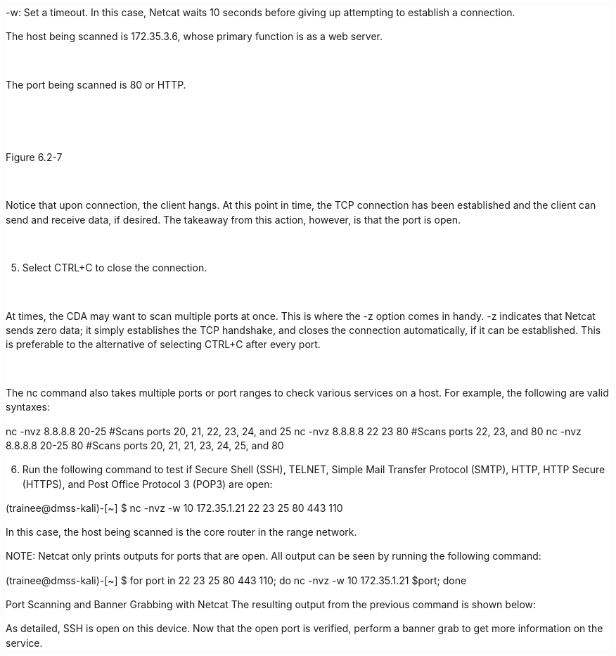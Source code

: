 -w: Set a timeout. In this case, Netcat waits 10 seconds before giving up attempting to establish a connection.

The host being scanned is 172.35.3.6, whose primary function is as a web server.

﻿

The port being scanned is 80 or HTTP.

﻿

﻿

Figure 6.2-7

﻿

Notice that upon connection, the client hangs. At this point in time, the TCP connection has been established and the client can send and receive data, if desired. The takeaway from this action, however, is that the port is open.

﻿

5. Select CTRL+C to close the connection.

﻿

At times, the CDA may want to scan multiple ports at once. This is where the -z option comes in handy. -z indicates that Netcat sends zero data; it simply establishes the TCP handshake, and closes the connection automatically, if it can be established. This is preferable to the alternative of selecting CTRL+C after every port.

﻿

The nc command also takes multiple ports or port ranges to check various services on a host. For example, the following are valid syntaxes:

nc -nvz 8.8.8.8 20-25       #Scans ports 20, 21, 22, 23, 24, and 25
nc -nvz 8.8.8.8 22 23 80    #Scans ports 22, 23, and 80
nc -nvz 8.8.8.8 20-25 80    #Scans ports 20, 21, 21, 23, 24, 25, and 80
﻿

6. Run the following command to test if Secure Shell (SSH), TELNET, Simple Mail Transfer Protocol (SMTP), HTTP, HTTP Secure (HTTPS), and Post Office Protocol 3 (POP3) are open:

(trainee@dmss-kali)-[~] $ nc -nvz -w 10 172.35.1.21 22 23 25 80 443 110
﻿

In this case, the host being scanned is the core router in the range network.

NOTE: Netcat only prints outputs for ports that are open. All output can be seen by running the following command:

(trainee@dmss-kali)-[~] $ for port in 22 23 25 80 443 110; do nc -nvz -w 10 172.35.1.21 $port; done

Port Scanning and Banner Grabbing with Netcat
The resulting output from the previous command is shown below:

As detailed, SSH is open on this device. Now that the open port is verified, perform a banner grab to get more information on the service.

